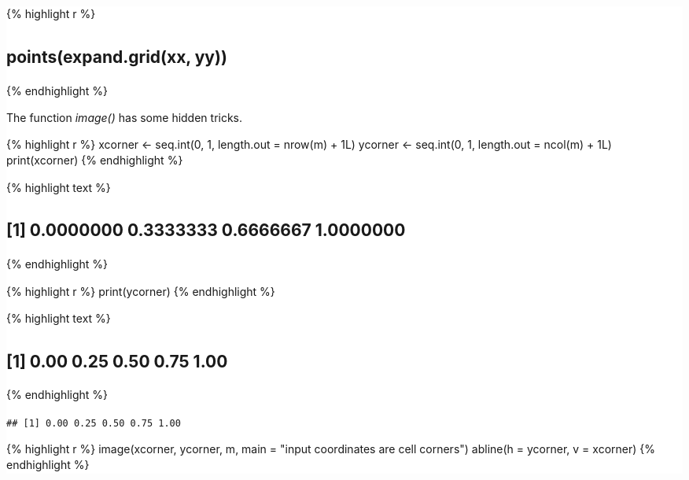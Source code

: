 
{% highlight r %}
## points(expand.grid(xx, yy))
{% endhighlight %}
 
 
The function *image()* has some hidden tricks. 
 
 

{% highlight r %}
xcorner <- seq.int(0, 1, length.out = nrow(m) + 1L)
ycorner <- seq.int(0, 1, length.out = ncol(m) + 1L)
print(xcorner)
{% endhighlight %}



{% highlight text %}
## [1] 0.0000000 0.3333333 0.6666667 1.0000000
{% endhighlight %}
 
 

{% highlight r %}
print(ycorner)
{% endhighlight %}



{% highlight text %}
## [1] 0.00 0.25 0.50 0.75 1.00
{% endhighlight %}
 
```
## [1] 0.00 0.25 0.50 0.75 1.00
```
 

{% highlight r %}
image(xcorner, ycorner, m, main = "input coordinates are cell corners")
abline(h = ycorner, v = xcorner)
{% endhighlight %}
